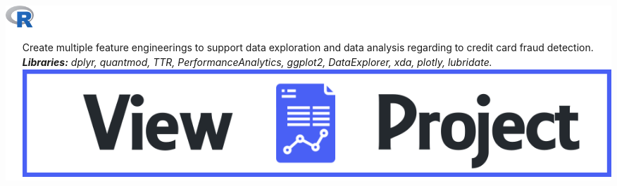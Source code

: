   <img src="/assets/icons/r.png" width="40">
  <ul><li style="list-style-type: none;">
  Create multiple feature engineerings to support data exploration and data analysis regarding to credit card fraud detection.<br>
  <i><b>Libraries:</b> dplyr, quantmod, TTR, PerformanceAnalytics, ggplot2, DataExplorer, xda, plotly, lubridate.</i>
  <div class="row">
    <div class="column50">
      <a href="/portfolio/projects/CreditCard_FE&EDA/">
        <img src="/assets/img/project_button.png" alt="View Project" class="button_smaller">
      </a>
    </div>
    <div class="column50">
      <a href="https://github.com/tramduong/Data-Science-Portfolio/blob/master/Feature%20Engineering%20Projects/Doc/CreditCard_FE%26EDA.ipynb" target="_blank">